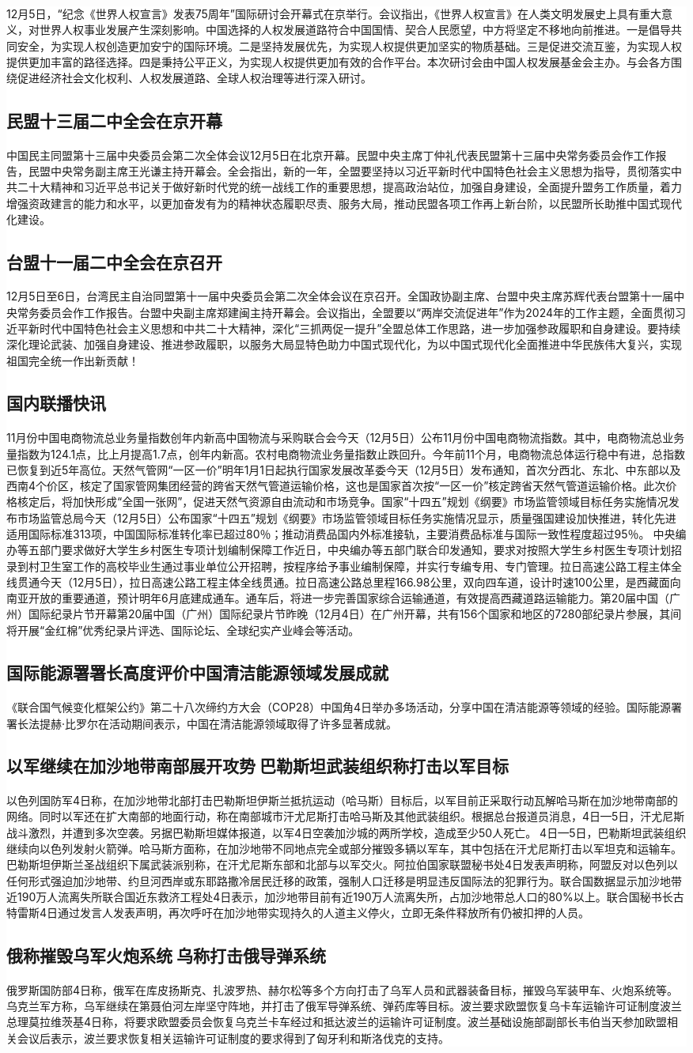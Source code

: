 
12月5日，“纪念《世界人权宣言》发表75周年”国际研讨会开幕式在京举行。会议指出，《世界人权宣言》在人类文明发展史上具有重大意义，对世界人权事业发展产生深刻影响。中国选择的人权发展道路符合中国国情、契合人民愿望，中方将坚定不移地向前推进。一是倡导共同安全，为实现人权创造更加安宁的国际环境。二是坚持发展优先，为实现人权提供更加坚实的物质基础。三是促进交流互鉴，为实现人权提供更加丰富的路径选择。四是秉持公平正义，为实现人权提供更加有效的合作平台。本次研讨会由中国人权发展基金会主办。与会各方围绕促进经济社会文化权利、人权发展道路、全球人权治理等进行深入研讨。


## 民盟十三届二中全会在京开幕


中国民主同盟第十三届中央委员会第二次全体会议12月5日在北京开幕。民盟中央主席丁仲礼代表民盟第十三届中央常务委员会作工作报告，民盟中央常务副主席王光谦主持开幕会。全会指出，新的一年，全盟要坚持以习近平新时代中国特色社会主义思想为指导，贯彻落实中共二十大精神和习近平总书记关于做好新时代党的统一战线工作的重要思想，提高政治站位，加强自身建设，全面提升盟务工作质量，着力增强资政建言的能力和水平，以更加奋发有为的精神状态履职尽责、服务大局，推动民盟各项工作再上新台阶，以民盟所长助推中国式现代化建设。


## 台盟十一届二中全会在京召开


12月5日至6日，台湾民主自治同盟第十一届中央委员会第二次全体会议在京召开。全国政协副主席、台盟中央主席苏辉代表台盟第十一届中央常务委员会作工作报告。台盟中央副主席郑建闽主持开幕会。会议指出，全盟要以“两岸交流促进年”作为2024年的工作主题，全面贯彻习近平新时代中国特色社会主义思想和中共二十大精神，深化“三抓两促一提升”全盟总体工作思路，进一步加强参政履职和自身建设。要持续深化理论武装、加强自身建设、推进参政履职，以服务大局显特色助力中国式现代化，为以中国式现代化全面推进中华民族伟大复兴，实现祖国完全统一作出新贡献！


## 国内联播快讯


11月份中国电商物流总业务量指数创年内新高中国物流与采购联合会今天（12月5日）公布11月份中国电商物流指数。其中，电商物流总业务量指数为124.1点，比上月提高1.7点，创年内新高。农村电商物流业务量指数止跌回升。今年前11个月，电商物流总体运行稳中有进，总指数已恢复到近5年高位。天然气管网“一区一价”明年1月1日起执行国家发展改革委今天（12月5日）发布通知，首次分西北、东北、中东部以及西南4个价区，核定了国家管网集团经营的跨省天然气管道运输价格，这也是国家首次按“一区一价”核定跨省天然气管道运输价格。此次价格核定后，将加快形成“全国一张网”，促进天然气资源自由流动和市场竞争。国家“十四五”规划《纲要》市场监管领域目标任务实施情况发布市场监管总局今天（12月5日）公布国家“十四五”规划《纲要》市场监管领域目标任务实施情况显示，质量强国建设加快推进，转化先进适用国际标准313项，中国国际标准转化率已超过80％；推动消费品国内外标准接轨，主要消费品标准与国际一致性程度超过95％。 中央编办等五部门要求做好大学生乡村医生专项计划编制保障工作近日，中央编办等五部门联合印发通知，要求对按照大学生乡村医生专项计划招录到村卫生室工作的高校毕业生通过事业单位公开招聘，按程序给予事业编制保障，并实行专编专用、专门管理。拉日高速公路工程主体全线贯通今天（12月5日），拉日高速公路工程主体全线贯通。拉日高速公路总里程166.98公里，双向四车道，设计时速100公里，是西藏面向南亚开放的重要通道，预计明年6月底建成通车。通车后，将进一步完善国家综合运输通道，有效提高西藏道路运输能力。第20届中国（广州）国际纪录片节开幕第20届中国（广州）国际纪录片节昨晚（12月4日）在广州开幕，共有156个国家和地区的7280部纪录片参展，其间将开展“金红棉”优秀纪录片评选、国际论坛、全球纪实产业峰会等活动。


## 国际能源署署长高度评价中国清洁能源领域发展成就


《联合国气候变化框架公约》第二十八次缔约方大会（COP28）中国角4日举办多场活动，分享中国在清洁能源等领域的经验。国际能源署署长法提赫·比罗尔在活动期间表示，中国在清洁能源领域取得了许多显著成就。


## 以军继续在加沙地带南部展开攻势 巴勒斯坦武装组织称打击以军目标


以色列国防军4日称，在加沙地带北部打击巴勒斯坦伊斯兰抵抗运动（哈马斯）目标后，以军目前正采取行动瓦解哈马斯在加沙地带南部的网络。同时以军还在扩大南部的地面行动，称在南部城市汗尤尼斯打击哈马斯及其他武装组织。根据总台报道员消息，4日—5日，汗尤尼斯战斗激烈，并遭到多次空袭。另据巴勒斯坦媒体报道，以军4日空袭加沙城的两所学校，造成至少50人死亡。 4日—5日，巴勒斯坦武装组织继续向以色列发射火箭弹。哈马斯方面称，在加沙地带不同地点完全或部分摧毁多辆以军车，其中包括在汗尤尼斯打击以军坦克和运输车。巴勒斯坦伊斯兰圣战组织下属武装派别称，在汗尤尼斯东部和北部与以军交火。阿拉伯国家联盟秘书处4日发表声明称，阿盟反对以色列以任何形式强迫加沙地带、约旦河西岸或东耶路撒冷居民迁移的政策，强制人口迁移是明显违反国际法的犯罪行为。联合国数据显示加沙地带近190万人流离失所联合国近东救济工程处4日表示，加沙地带目前有近190万人流离失所，占加沙地带总人口的80%以上。联合国秘书长古特雷斯4日通过发言人发表声明，再次呼吁在加沙地带实现持久的人道主义停火，立即无条件释放所有仍被扣押的人员。


## 俄称摧毁乌军火炮系统 乌称打击俄导弹系统


俄罗斯国防部4日称，俄军在库皮扬斯克、扎波罗热、赫尔松等多个方向打击了乌军人员和武器装备目标，摧毁乌军装甲车、火炮系统等。乌克兰军方称，乌军继续在第聂伯河左岸坚守阵地，并打击了俄军导弹系统、弹药库等目标。波兰要求欧盟恢复乌卡车运输许可证制度波兰总理莫拉维茨基4日称，将要求欧盟委员会恢复乌克兰卡车经过和抵达波兰的运输许可证制度。波兰基础设施部副部长韦伯当天参加欧盟相关会议后表示，波兰要求恢复相关运输许可证制度的要求得到了匈牙利和斯洛伐克的支持。
